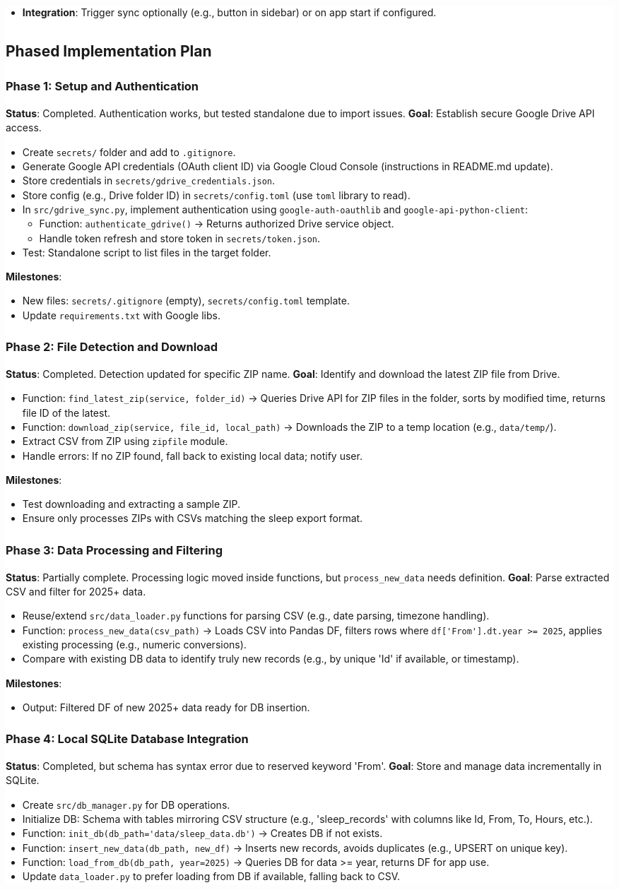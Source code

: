 - **Integration**: Trigger sync optionally (e.g., button in sidebar) or on app start if configured.

## Phased Implementation Plan

### Phase 1: Setup and Authentication
**Status**: Completed. Authentication works, but tested standalone due to import issues.
**Goal**: Establish secure Google Drive API access.
- Create `secrets/` folder and add to `.gitignore`.
- Generate Google API credentials (OAuth client ID) via Google Cloud Console (instructions in README.md update).
- Store credentials in `secrets/gdrive_credentials.json`.
- Store config (e.g., Drive folder ID) in `secrets/config.toml` (use `toml` library to read).
- In `src/gdrive_sync.py`, implement authentication using `google-auth-oauthlib` and `google-api-python-client`:
  - Function: `authenticate_gdrive()` → Returns authorized Drive service object.
  - Handle token refresh and store token in `secrets/token.json`.
- Test: Standalone script to list files in the target folder.

**Milestones**:
- New files: `secrets/.gitignore` (empty), `secrets/config.toml` template.
- Update `requirements.txt` with Google libs.

### Phase 2: File Detection and Download
**Status**: Completed. Detection updated for specific ZIP name.
**Goal**: Identify and download the latest ZIP file from Drive.
- Function: `find_latest_zip(service, folder_id)` → Queries Drive API for ZIP files in the folder, sorts by modified time, returns file ID of the latest.
- Function: `download_zip(service, file_id, local_path)` → Downloads the ZIP to a temp location (e.g., `data/temp/`).
- Extract CSV from ZIP using `zipfile` module.
- Handle errors: If no ZIP found, fall back to existing local data; notify user.

**Milestones**:
- Test downloading and extracting a sample ZIP.
- Ensure only processes ZIPs with CSVs matching the sleep export format.

### Phase 3: Data Processing and Filtering
**Status**: Partially complete. Processing logic moved inside functions, but `process_new_data` needs definition.
**Goal**: Parse extracted CSV and filter for 2025+ data.
- Reuse/extend `src/data_loader.py` functions for parsing CSV (e.g., date parsing, timezone handling).
- Function: `process_new_data(csv_path)` → Loads CSV into Pandas DF, filters rows where `df['From'].dt.year >= 2025`, applies existing processing (e.g., numeric conversions).
- Compare with existing DB data to identify truly new records (e.g., by unique 'Id' if available, or timestamp).

**Milestones**:
- Output: Filtered DF of new 2025+ data ready for DB insertion.

### Phase 4: Local SQLite Database Integration
**Status**: Completed, but schema has syntax error due to reserved keyword 'From'.
**Goal**: Store and manage data incrementally in SQLite.
- Create `src/db_manager.py` for DB operations.
- Initialize DB: Schema with tables mirroring CSV structure (e.g., 'sleep_records' with columns like Id, From, To, Hours, etc.).
- Function: `init_db(db_path='data/sleep_data.db')` → Creates DB if not exists.
- Function: `insert_new_data(db_path, new_df)` → Inserts new records, avoids duplicates (e.g., UPSERT on unique key).
- Function: `load_from_db(db_path, year=2025)` → Queries DB for data >= year, returns DF for app use.
- Update `data_loader.py` to prefer loading from DB if available, falling back to CSV.
